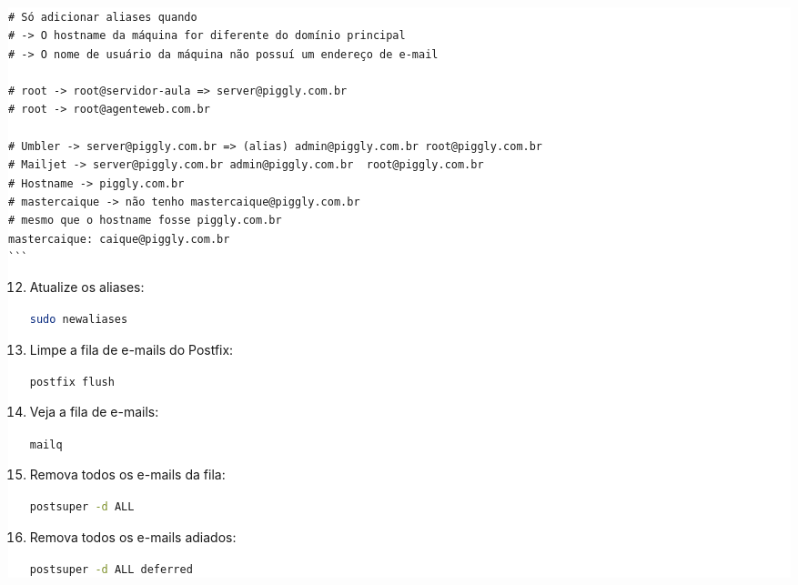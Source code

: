     
    # Só adicionar aliases quando
    # -> O hostname da máquina for diferente do domínio principal
    # -> O nome de usuário da máquina não possuí um endereço de e-mail
    
    # root -> root@servidor-aula => server@piggly.com.br
    # root -> root@agenteweb.com.br
    
    # Umbler -> server@piggly.com.br => (alias) admin@piggly.com.br root@piggly.com.br
    # Mailjet -> server@piggly.com.br admin@piggly.com.br  root@piggly.com.br
    # Hostname -> piggly.com.br                                                                                                                                       
    # mastercaique -> não tenho mastercaique@piggly.com.br
    # mesmo que o hostname fosse piggly.com.br
    mastercaique: caique@piggly.com.br
    ```

12. Atualize os aliases:

    ```bash
    sudo newaliases
    ```

13. Limpe a fila de e-mails do Postfix:

    ```bash
    postfix flush
    ```

14. Veja a fila de e-mails:

    ```bash
    mailq
    ```

15. Remova todos os e-mails da fila:

    ```bash
    postsuper -d ALL
    ```

16. Remova todos os e-mails adiados:

    ```bash
    postsuper -d ALL deferred
    ```

    